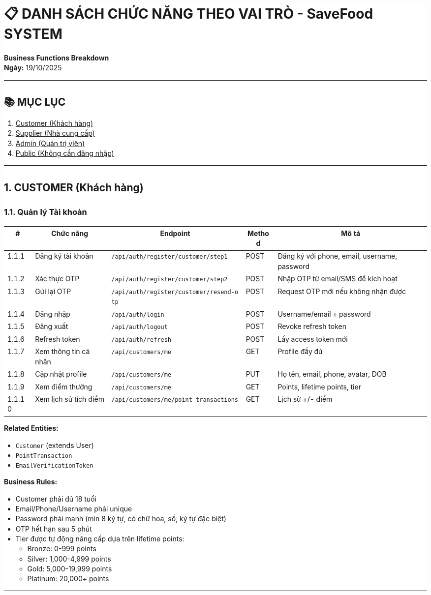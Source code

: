 # 📋 DANH SÁCH CHỨC NĂNG THEO VAI TRÒ - SaveFood SYSTEM

**Business Functions Breakdown**  
**Ngày:** 19/10/2025

---

## 📚 MỤC LỤC

1. [Customer (Khách hàng)](#1-customer-khách-hàng)
2. [Supplier (Nhà cung cấp)](#2-supplier-nhà-cung-cấp)
3. [Admin (Quản trị viên)](#3-admin-quản-trị-viên)
4. [Public (Không cần đăng nhập)](#4-public-không-cần-đăng-nhập)

---

## 1. CUSTOMER (Khách hàng)

### 1.1. Quản lý Tài khoản

| # | Chức năng | Endpoint | Method | Mô tả |
|---|-----------|----------|--------|-------|
| 1.1.1 | Đăng ký tài khoản | `/api/auth/register/customer/step1` | POST | Đăng ký với phone, email, username, password |
| 1.1.2 | Xác thực OTP | `/api/auth/register/customer/step2` | POST | Nhập OTP từ email/SMS để kích hoạt |
| 1.1.3 | Gửi lại OTP | `/api/auth/register/customer/resend-otp` | POST | Request OTP mới nếu không nhận được |
| 1.1.4 | Đăng nhập | `/api/auth/login` | POST | Username/email + password |
| 1.1.5 | Đăng xuất | `/api/auth/logout` | POST | Revoke refresh token |
| 1.1.6 | Refresh token | `/api/auth/refresh` | POST | Lấy access token mới |
| 1.1.7 | Xem thông tin cá nhân | `/api/customers/me` | GET | Profile đầy đủ |
| 1.1.8 | Cập nhật profile | `/api/customers/me` | PUT | Họ tên, email, phone, avatar, DOB |
| 1.1.9 | Xem điểm thưởng | `/api/customers/me` | GET | Points, lifetime points, tier |
| 1.1.10 | Xem lịch sử tích điểm | `/api/customers/me/point-transactions` | GET | Lịch sử +/- điểm |

**Related Entities:**
- `Customer` (extends User)
- `PointTransaction`
- `EmailVerificationToken`

**Business Rules:**
- Customer phải đủ 18 tuổi
- Email/Phone/Username phải unique
- Password phải mạnh (min 8 ký tự, có chữ hoa, số, ký tự đặc biệt)
- OTP hết hạn sau 5 phút
- Tier được tự động nâng cấp dựa trên lifetime points:
  - Bronze: 0-999 points
  - Silver: 1,000-4,999 points
  - Gold: 5,000-19,999 points
  - Platinum: 20,000+ points

---